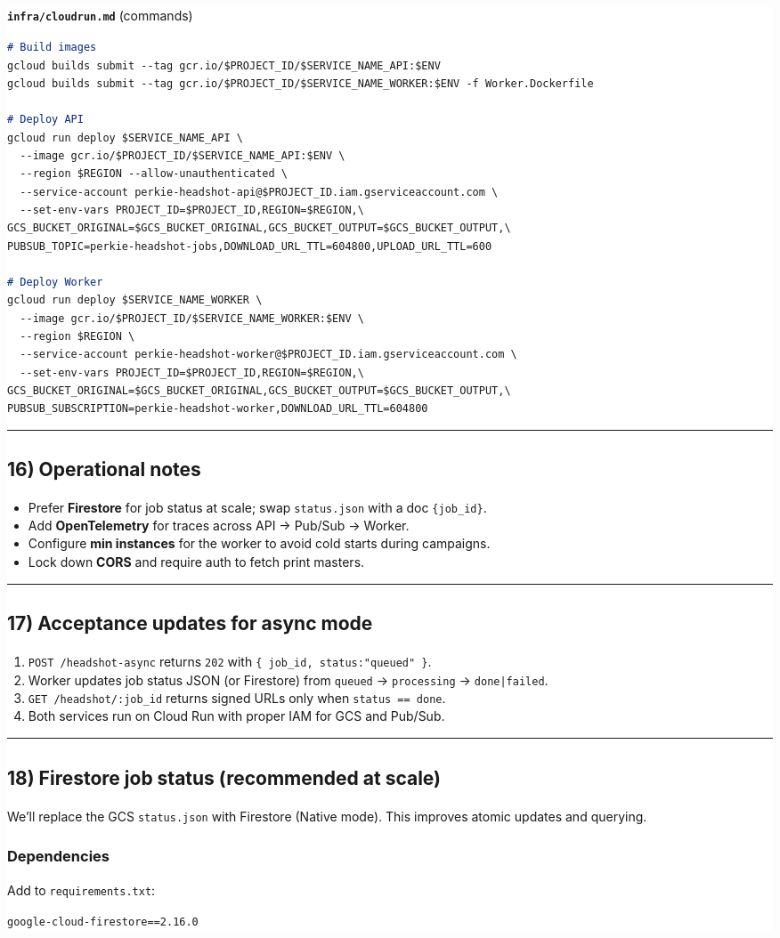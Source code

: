**`infra/cloudrun.md`** (commands)
```md
# Build images
gcloud builds submit --tag gcr.io/$PROJECT_ID/$SERVICE_NAME_API:$ENV
gcloud builds submit --tag gcr.io/$PROJECT_ID/$SERVICE_NAME_WORKER:$ENV -f Worker.Dockerfile

# Deploy API
gcloud run deploy $SERVICE_NAME_API \
  --image gcr.io/$PROJECT_ID/$SERVICE_NAME_API:$ENV \
  --region $REGION --allow-unauthenticated \
  --service-account perkie-headshot-api@$PROJECT_ID.iam.gserviceaccount.com \
  --set-env-vars PROJECT_ID=$PROJECT_ID,REGION=$REGION,\
GCS_BUCKET_ORIGINAL=$GCS_BUCKET_ORIGINAL,GCS_BUCKET_OUTPUT=$GCS_BUCKET_OUTPUT,\
PUBSUB_TOPIC=perkie-headshot-jobs,DOWNLOAD_URL_TTL=604800,UPLOAD_URL_TTL=600

# Deploy Worker
gcloud run deploy $SERVICE_NAME_WORKER \
  --image gcr.io/$PROJECT_ID/$SERVICE_NAME_WORKER:$ENV \
  --region $REGION \
  --service-account perkie-headshot-worker@$PROJECT_ID.iam.gserviceaccount.com \
  --set-env-vars PROJECT_ID=$PROJECT_ID,REGION=$REGION,\
GCS_BUCKET_ORIGINAL=$GCS_BUCKET_ORIGINAL,GCS_BUCKET_OUTPUT=$GCS_BUCKET_OUTPUT,\
PUBSUB_SUBSCRIPTION=perkie-headshot-worker,DOWNLOAD_URL_TTL=604800
```

---

## 16) Operational notes
- Prefer **Firestore** for job status at scale; swap `status.json` with a doc `{job_id}`.
- Add **OpenTelemetry** for traces across API → Pub/Sub → Worker.
- Configure **min instances** for the worker to avoid cold starts during campaigns.
- Lock down **CORS** and require auth to fetch print masters.

---

## 17) Acceptance updates for async mode
1. `POST /headshot-async` returns `202` with `{ job_id, status:"queued" }`.
2. Worker updates job status JSON (or Firestore) from `queued` → `processing` → `done|failed`.
3. `GET /headshot/:job_id` returns signed URLs only when `status == done`.
4. Both services run on Cloud Run with proper IAM for GCS and Pub/Sub.


---

## 18) Firestore job status (recommended at scale)

We’ll replace the GCS `status.json` with Firestore (Native mode). This improves atomic updates and querying.

### Dependencies
Add to `requirements.txt`:
```
google-cloud-firestore==2.16.0
```
